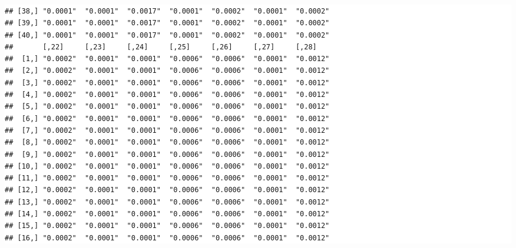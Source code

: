     ## [38,] "0.0001"  "0.0001"  "0.0017"  "0.0001"  "0.0002"  "0.0001"  "0.0002" 
    ## [39,] "0.0001"  "0.0001"  "0.0017"  "0.0001"  "0.0002"  "0.0001"  "0.0002" 
    ## [40,] "0.0001"  "0.0001"  "0.0017"  "0.0001"  "0.0002"  "0.0001"  "0.0002" 
    ##       [,22]     [,23]     [,24]     [,25]     [,26]     [,27]     [,28]    
    ##  [1,] "0.0002"  "0.0001"  "0.0001"  "0.0006"  "0.0006"  "0.0001"  "0.0012" 
    ##  [2,] "0.0002"  "0.0001"  "0.0001"  "0.0006"  "0.0006"  "0.0001"  "0.0012" 
    ##  [3,] "0.0002"  "0.0001"  "0.0001"  "0.0006"  "0.0006"  "0.0001"  "0.0012" 
    ##  [4,] "0.0002"  "0.0001"  "0.0001"  "0.0006"  "0.0006"  "0.0001"  "0.0012" 
    ##  [5,] "0.0002"  "0.0001"  "0.0001"  "0.0006"  "0.0006"  "0.0001"  "0.0012" 
    ##  [6,] "0.0002"  "0.0001"  "0.0001"  "0.0006"  "0.0006"  "0.0001"  "0.0012" 
    ##  [7,] "0.0002"  "0.0001"  "0.0001"  "0.0006"  "0.0006"  "0.0001"  "0.0012" 
    ##  [8,] "0.0002"  "0.0001"  "0.0001"  "0.0006"  "0.0006"  "0.0001"  "0.0012" 
    ##  [9,] "0.0002"  "0.0001"  "0.0001"  "0.0006"  "0.0006"  "0.0001"  "0.0012" 
    ## [10,] "0.0002"  "0.0001"  "0.0001"  "0.0006"  "0.0006"  "0.0001"  "0.0012" 
    ## [11,] "0.0002"  "0.0001"  "0.0001"  "0.0006"  "0.0006"  "0.0001"  "0.0012" 
    ## [12,] "0.0002"  "0.0001"  "0.0001"  "0.0006"  "0.0006"  "0.0001"  "0.0012" 
    ## [13,] "0.0002"  "0.0001"  "0.0001"  "0.0006"  "0.0006"  "0.0001"  "0.0012" 
    ## [14,] "0.0002"  "0.0001"  "0.0001"  "0.0006"  "0.0006"  "0.0001"  "0.0012" 
    ## [15,] "0.0002"  "0.0001"  "0.0001"  "0.0006"  "0.0006"  "0.0001"  "0.0012" 
    ## [16,] "0.0002"  "0.0001"  "0.0001"  "0.0006"  "0.0006"  "0.0001"  "0.0012" 